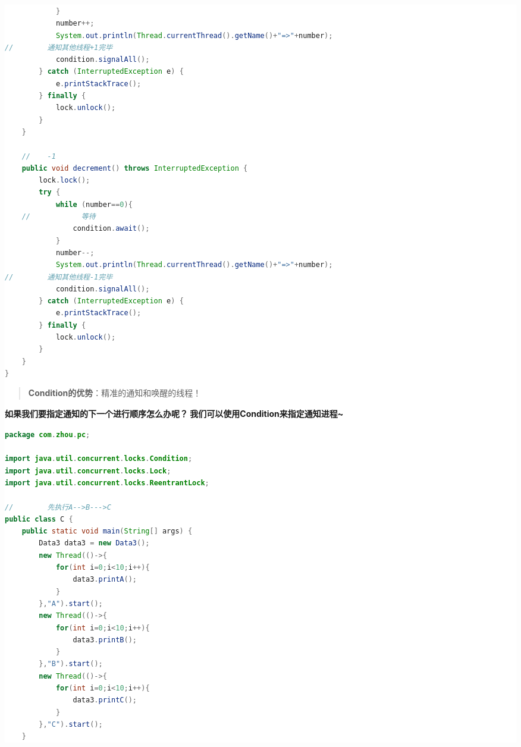 ```java
            }
            number++;
            System.out.println(Thread.currentThread().getName()+"=>"+number);
//        通知其他线程+1完毕
            condition.signalAll();
        } catch (InterruptedException e) {
            e.printStackTrace();
        } finally {
            lock.unlock();
        }
    }

    //    -1
    public void decrement() throws InterruptedException {
        lock.lock();
        try {
            while (number==0){
    //            等待
                condition.await();
            }
            number--;
            System.out.println(Thread.currentThread().getName()+"=>"+number);
//        通知其他线程-1完毕
            condition.signalAll();
        } catch (InterruptedException e) {
            e.printStackTrace();
        } finally {
            lock.unlock();
        }
    }
}
```

> **Condition的优势**：精准的通知和唤醒的线程！

**如果我们要指定通知的下一个进行顺序怎么办呢？ 我们可以使用Condition来指定通知进程~**

```java
package com.zhou.pc;

import java.util.concurrent.locks.Condition;
import java.util.concurrent.locks.Lock;
import java.util.concurrent.locks.ReentrantLock;

//        先执行A-->B--->C
public class C {
    public static void main(String[] args) {
        Data3 data3 = new Data3();
        new Thread(()->{
            for(int i=0;i<10;i++){
                data3.printA();
            }
        },"A").start();
        new Thread(()->{
            for(int i=0;i<10;i++){
                data3.printB();
            }
        },"B").start();
        new Thread(()->{
            for(int i=0;i<10;i++){
                data3.printC();
            }
        },"C").start();
    }
```